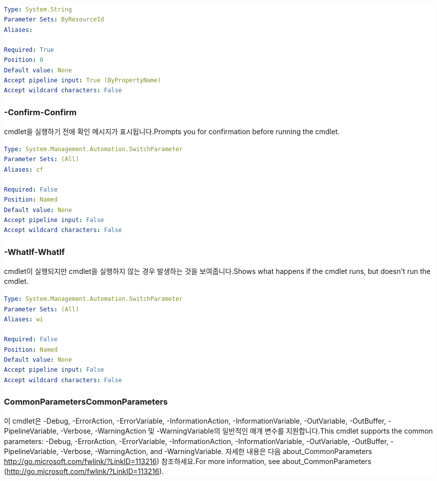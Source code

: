 ```yaml
Type: System.String
Parameter Sets: ByResourceId
Aliases:

Required: True
Position: 0
Default value: None
Accept pipeline input: True (ByPropertyName)
Accept wildcard characters: False
```

### <span data-ttu-id="24aed-131">-Confirm</span><span class="sxs-lookup"><span data-stu-id="24aed-131">-Confirm</span></span>
<span data-ttu-id="24aed-132">cmdlet을 실행하기 전에 확인 메시지가 표시됩니다.</span><span class="sxs-lookup"><span data-stu-id="24aed-132">Prompts you for confirmation before running the cmdlet.</span></span>

```yaml
Type: System.Management.Automation.SwitchParameter
Parameter Sets: (All)
Aliases: cf

Required: False
Position: Named
Default value: None
Accept pipeline input: False
Accept wildcard characters: False
```

### <span data-ttu-id="24aed-133">-WhatIf</span><span class="sxs-lookup"><span data-stu-id="24aed-133">-WhatIf</span></span>
<span data-ttu-id="24aed-134">cmdlet이 실행되지만 cmdlet을 실행하지 않는 경우 발생하는 것을 보여줍니다.</span><span class="sxs-lookup"><span data-stu-id="24aed-134">Shows what happens if the cmdlet runs, but doesn't run the cmdlet.</span></span>

```yaml
Type: System.Management.Automation.SwitchParameter
Parameter Sets: (All)
Aliases: wi

Required: False
Position: Named
Default value: None
Accept pipeline input: False
Accept wildcard characters: False
```

### <span data-ttu-id="24aed-135">CommonParameters</span><span class="sxs-lookup"><span data-stu-id="24aed-135">CommonParameters</span></span>
<span data-ttu-id="24aed-136">이 cmdlet은 -Debug, -ErrorAction, -ErrorVariable, -InformationAction, -InformationVariable, -OutVariable, -OutBuffer, -PipelineVariable, -Verbose, -WarningAction 및 -WarningVariable의 일반적인 매개 변수를 지원합니다.</span><span class="sxs-lookup"><span data-stu-id="24aed-136">This cmdlet supports the common parameters: -Debug, -ErrorAction, -ErrorVariable, -InformationAction, -InformationVariable, -OutVariable, -OutBuffer, -PipelineVariable, -Verbose, -WarningAction, and -WarningVariable.</span></span> <span data-ttu-id="24aed-137">자세한 내용은 다음 about_CommonParameters http://go.microsoft.com/fwlink/?LinkID=113216) 참조하세요.</span><span class="sxs-lookup"><span data-stu-id="24aed-137">For more information, see about_CommonParameters (http://go.microsoft.com/fwlink/?LinkID=113216).</span></span>
